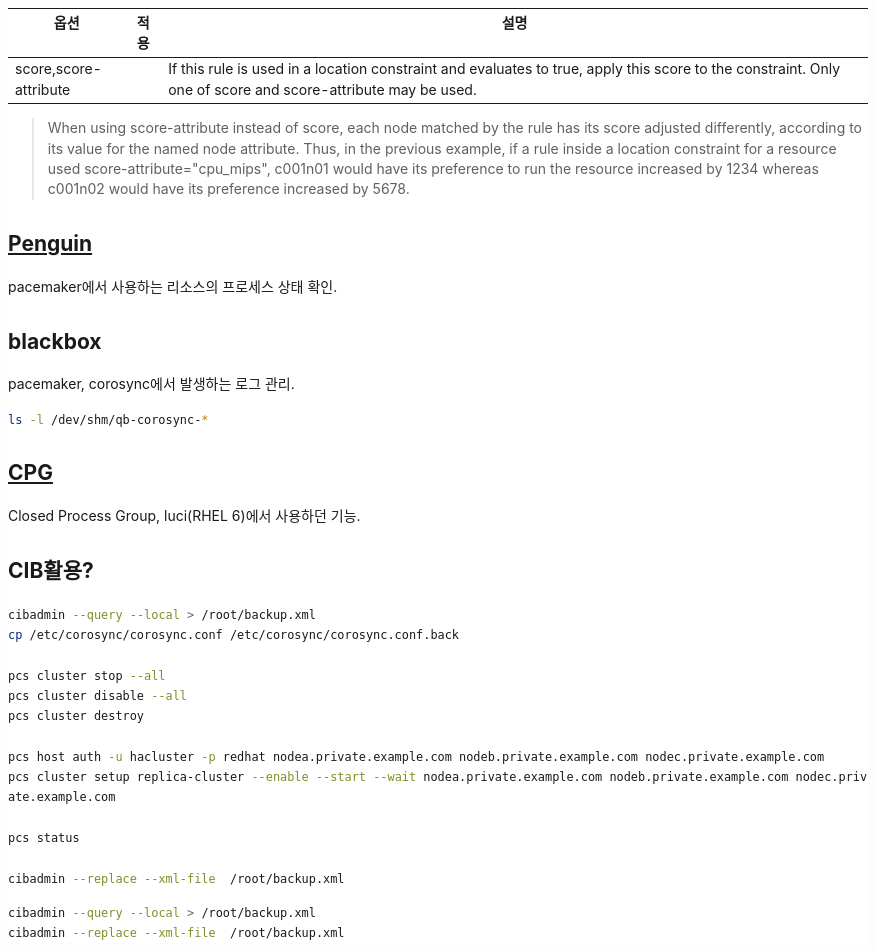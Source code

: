 | 옵션                 | 적용            | 설명 |
|----------------------|----------------|------|
| score,score-attribute|                |If this rule is used in a location constraint and evaluates to true, apply this score to the constraint. Only one of score and score-attribute may be used. |


>When using score-attribute instead of score, each node matched by the rule has its score adjusted differently, according to its value for the named node attribute. Thus, in the previous example, if a rule inside a location constraint for a resource used score-attribute="cpu_mips", c001n01 would have its preference to run the resource increased by 1234 whereas c001n02 would have its preference increased by 5678.

[Penguin](https://github.com/ClusterLabs/pacemaker/blob/835e61470ed2b0e462d967e7d37beaec71fca6a9/lib/pengine/common.c)
---
pacemaker에서 사용하는 리소스의 프로세스 상태 확인.


blackbox
---
pacemaker, corosync에서 발생하는 로그 관리.

```bash
ls -l /dev/shm/qb-corosync-*
```

[CPG](https://access.redhat.com/documentation/ko-kr/red_hat_enterprise_linux/6/html/6.3_release_notes/clustering-high_availability)
---
Closed Process Group, luci(RHEL 6)에서 사용하던 기능. 


CIB활용?
---

```bash
cibadmin --query --local > /root/backup.xml
cp /etc/corosync/corosync.conf /etc/corosync/corosync.conf.back

pcs cluster stop --all
pcs cluster disable --all
pcs cluster destroy

pcs host auth -u hacluster -p redhat nodea.private.example.com nodeb.private.example.com nodec.private.example.com 
pcs cluster setup replica-cluster --enable --start --wait nodea.private.example.com nodeb.private.example.com nodec.private.example.com

pcs status

cibadmin --replace --xml-file  /root/backup.xml

```


```bash
cibadmin --query --local > /root/backup.xml
cibadmin --replace --xml-file  /root/backup.xml
```
